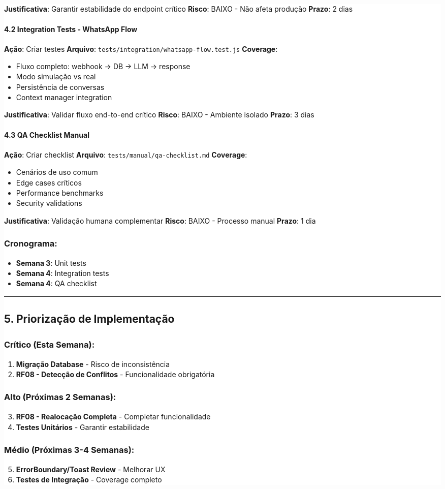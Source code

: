 **Justificativa**: Garantir estabilidade do endpoint crítico
**Risco**: BAIXO - Não afeta produção
**Prazo**: 2 dias

#### 4.2 Integration Tests - WhatsApp Flow
**Ação**: Criar testes
**Arquivo**: `tests/integration/whatsapp-flow.test.js`
**Coverage**:
- Fluxo completo: webhook → DB → LLM → response
- Modo simulação vs real
- Persistência de conversas
- Context manager integration

**Justificativa**: Validar fluxo end-to-end crítico
**Risco**: BAIXO - Ambiente isolado
**Prazo**: 3 dias

#### 4.3 QA Checklist Manual
**Ação**: Criar checklist
**Arquivo**: `tests/manual/qa-checklist.md`
**Coverage**:
- Cenários de uso comum
- Edge cases críticos
- Performance benchmarks
- Security validations

**Justificativa**: Validação humana complementar
**Risco**: BAIXO - Processo manual
**Prazo**: 1 dia

### Cronograma:
- **Semana 3**: Unit tests
- **Semana 4**: Integration tests  
- **Semana 4**: QA checklist

---

## 5. Priorização de Implementação

### Crítico (Esta Semana):
1. **Migração Database** - Risco de inconsistência
2. **RF08 - Detecção de Conflitos** - Funcionalidade obrigatória

### Alto (Próximas 2 Semanas):
3. **RF08 - Realocação Completa** - Completar funcionalidade
4. **Testes Unitários** - Garantir estabilidade

### Médio (Próximas 3-4 Semanas):
5. **ErrorBoundary/Toast Review** - Melhorar UX
6. **Testes de Integração** - Coverage completo
